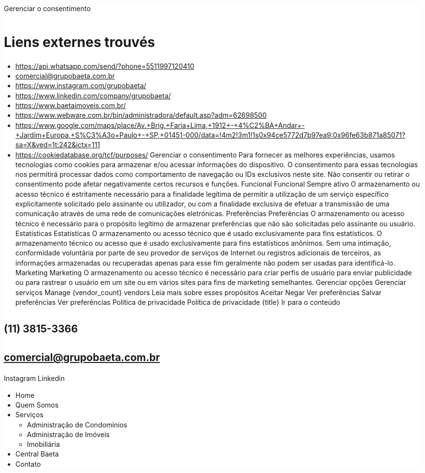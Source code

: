 Gerenciar o consentimento


# Liens externes trouvés
- https://api.whatsapp.com/send/?phone=5511997120410
- comercial@grupobaeta.com.br
- https://www.instagram.com/grupobaeta/
- https://www.linkedin.com/company/grupobaeta/
- https://www.baetaimoveis.com.br/
- https://www.webware.com.br/bin/administradora/default.asp?adm=62698500
- https://www.google.com/maps/place/Av.+Brig.+Faria+Lima,+1912+-+4%C2%BA+Andar+-+Jardim+Europa,+S%C3%A3o+Paulo+-+SP,+01451-000/data=!4m2!3m1!1s0x94ce5772d7b97ea9:0x96fe63b871a85071?sa=X&ved=1t:242&ictx=111
- https://cookiedatabase.org/tcf/purposes/
Gerenciar o consentimento
Para fornecer as melhores experiências, usamos tecnologias como cookies para armazenar e/ou acessar informações do dispositivo. O consentimento para essas tecnologias nos permitirá processar dados como comportamento de navegação ou IDs exclusivos neste site. Não consentir ou retirar o consentimento pode afetar negativamente certos recursos e funções.
Funcional Funcional Sempre ativo 
O armazenamento ou acesso técnico é estritamente necessário para a finalidade legítima de permitir a utilização de um serviço específico explicitamente solicitado pelo assinante ou utilizador, ou com a finalidade exclusiva de efetuar a transmissão de uma comunicação através de uma rede de comunicações eletrónicas.
Preferências Preferências
O armazenamento ou acesso técnico é necessário para o propósito legítimo de armazenar preferências que não são solicitadas pelo assinante ou usuário.
Estatísticas Estatísticas
O armazenamento ou acesso técnico que é usado exclusivamente para fins estatísticos. O armazenamento técnico ou acesso que é usado exclusivamente para fins estatísticos anônimos. Sem uma intimação, conformidade voluntária por parte de seu provedor de serviços de Internet ou registros adicionais de terceiros, as informações armazenadas ou recuperadas apenas para esse fim geralmente não podem ser usadas para identificá-lo.
Marketing Marketing
O armazenamento ou acesso técnico é necessário para criar perfis de usuário para enviar publicidade ou para rastrear o usuário em um site ou em vários sites para fins de marketing semelhantes.
Gerenciar opções Gerenciar serviços Manage {vendor_count} vendors Leia mais sobre esses propósitos
Aceitar Negar Ver preferências Salvar preferências Ver preferências
Política de privacidade Política de privacidade {title}
Ir para o conteúdo
## (11) 3815-3366
## comercial@grupobaeta.com.br
Instagram Linkedin
  * Home
  * Quem Somos
  * Serviços
    * Administração de Condomínios
    * Administração de Imóveis
    * Imobiliária
  * Central Baeta
  * Contato
